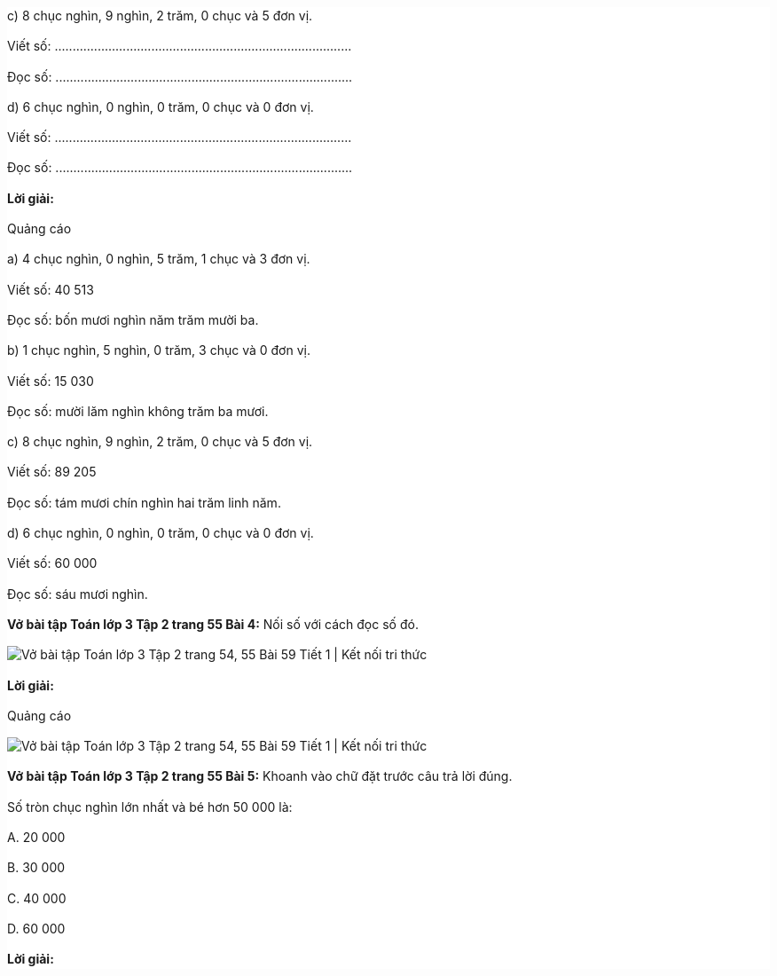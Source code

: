 c) 8 chục nghìn, 9 nghìn, 2 trăm, 0 chục và 5 đơn vị.

Viết số: ...................................................................................

Đọc số: ...................................................................................

d) 6 chục nghìn, 0 nghìn, 0 trăm, 0 chục và 0 đơn vị.

Viết số: ...................................................................................

Đọc số: ...................................................................................

**Lời giải:**

Quảng cáo

a) 4 chục nghìn, 0 nghìn, 5 trăm, 1 chục và 3 đơn vị.

Viết số: 40 513

Đọc số: bốn mươi nghìn năm trăm mười ba.

b) 1 chục nghìn, 5 nghìn, 0 trăm, 3 chục và 0 đơn vị.

Viết số: 15 030

Đọc số: mười lăm nghìn không trăm ba mươi.

c) 8 chục nghìn, 9 nghìn, 2 trăm, 0 chục và 5 đơn vị.

Viết số: 89 205

Đọc số: tám mươi chín nghìn hai trăm linh năm.

d) 6 chục nghìn, 0 nghìn, 0 trăm, 0 chục và 0 đơn vị.

Viết số: 60 000

Đọc số: sáu mươi nghìn.

**Vở bài tập Toán lớp 3 Tập 2 trang 55 Bài 4:** Nối số với cách đọc số đó.

![Vở bài tập Toán lớp 3 Tập 2 trang 54, 55 Bài 59 Tiết 1 | Kết nối tri thức](https://vietjack.com/vbt-toan-3-kn/images/bai-59-tiet-1-trang-54-55-tap-2-153589.PNG)

**Lời giải:**

Quảng cáo

![Vở bài tập Toán lớp 3 Tập 2 trang 54, 55 Bài 59 Tiết 1 | Kết nối tri thức](https://vietjack.com/vbt-toan-3-kn/images/bai-59-tiet-1-trang-54-55-tap-2-153590.PNG)

**Vở bài tập Toán lớp 3 Tập 2 trang 55 Bài 5:** Khoanh vào chữ đặt trước câu trả lời đúng.

Số tròn chục nghìn lớn nhất và bé hơn 50 000 là:

A. 20 000

B. 30 000

C. 40 000

D. 60 000

**Lời giải:**

